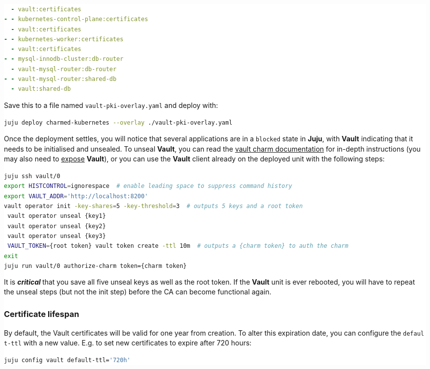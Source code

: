 ```yaml
  - vault:certificates
- - kubernetes-control-plane:certificates
  - vault:certificates
- - kubernetes-worker:certificates
  - vault:certificates
- - mysql-innodb-cluster:db-router
  - vault-mysql-router:db-router
- - vault-mysql-router:shared-db
  - vault:shared-db
```

Save this to a file named `vault-pki-overlay.yaml` and deploy with:

```bash
juju deploy charmed-kubernetes --overlay ./vault-pki-overlay.yaml
```

Once the deployment settles, you will notice that several applications are in a
`blocked` state in **Juju**, with **Vault** indicating that it needs to be initialised
and unsealed. To unseal **Vault**, you can read the [vault charm documentation][vault-charm-unseal] for
in-depth instructions (you may also need to [expose][] **Vault**), or you can use
the **Vault** client already on the deployed unit with the following steps:

```bash
juju ssh vault/0
export HISTCONTROL=ignorespace  # enable leading space to suppress command history
export VAULT_ADDR='http://localhost:8200'
vault operator init -key-shares=5 -key-threshold=3  # outputs 5 keys and a root token
 vault operator unseal {key1}
 vault operator unseal {key2}
 vault operator unseal {key3}
 VAULT_TOKEN={root token} vault token create -ttl 10m  # outputs a {charm token} to auth the charm
exit
juju run vault/0 authorize-charm token={charm token}
```

<div class="p-notification--information">
  <div markdown="1" class="p-notification__content">
    <p class="p-notification__message">It is <strong><em>critical </em></strong> that you save all five unseal keys as well as the root token.  If the <strong>Vault</strong> unit is ever rebooted, you will have to repeat the unseal steps (but not the init step) before the CA can become functional again.</p>
  </div>
</div>

### Certificate lifespan

By default, the Vault certificates will be valid for one year from creation.
To alter this expiration date, you can configure the `default-ttl` with a new
value. E.g. to set new certificates to expire after 720 hours:

```bash
juju config vault default-ttl='720h'
```


[vault-pki-yaml]: https://raw.githubusercontent.com/charmed-kubernetes/bundle/main/overlays/vault-pki-overlay.yaml
[certs-doc]: /kubernetes/docs/certs-and-trust
[encryption-doc]: /kubernetes/docs/encryption-at-rest
[vault]: https://www.vaultproject.io
[expose]: https://juju.is/docs/juju/expose-a-deployed-application
[hacluster]: https://charmhub.io/hacluster/
[vault-guide-csr]: https://docs.openstack.org/project-deploy-guide/charm-deployment-guide/latest/app-certificate-management.html
[vault-charm-unseal]: https://opendev.org/openstack/charm-vault/src/branch/master/src/README.md#post-deployment-tasks
[csr]: https://en.wikipedia.org/wiki/Certificate_signing_request
[leadership]: https://discourse.jujucharms.com/t/implementing-leadership/1124
[cdk-bundle]: https://charmhub.io/charmed-kubernetes
[vault charm]: https://charmhub.io/vault